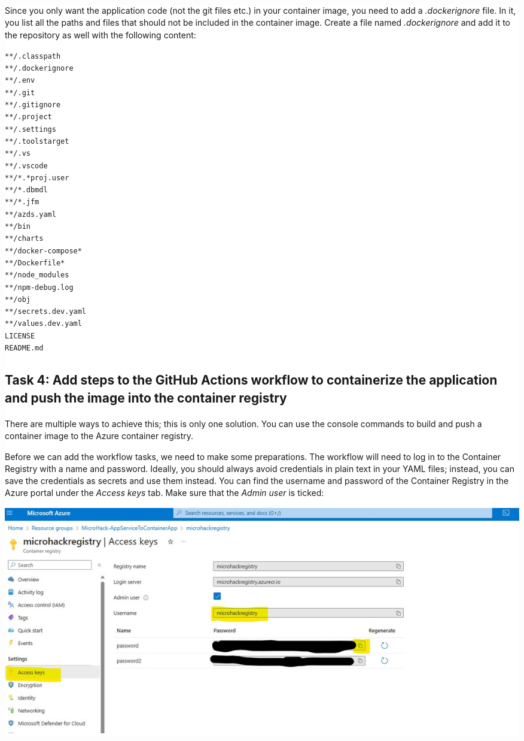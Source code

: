 Since you only want the application code (not the git files etc.) in your container image, you need to add a *.dockerignore* file. In it, you list all the paths and files that should not be included in the container image. Create a file named *.dockerignore* and add it to the repository as well with the following content:

    **/.classpath
    **/.dockerignore
    **/.env
    **/.git
    **/.gitignore
    **/.project
    **/.settings
    **/.toolstarget
    **/.vs
    **/.vscode
    **/*.*proj.user
    **/*.dbmdl
    **/*.jfm
    **/azds.yaml
    **/bin
    **/charts
    **/docker-compose*
    **/Dockerfile*
    **/node_modules
    **/npm-debug.log
    **/obj
    **/secrets.dev.yaml
    **/values.dev.yaml
    LICENSE
    README.md

## **Task 4: Add steps to the GitHub Actions workflow to containerize the application and push the image into the container registry**

There are multiple ways to achieve this; this is only one solution. You can use the console commands to build and push a container image to the Azure container registry.

Before we can add the workflow tasks, we need to make some preparations. The workflow will need to log in to the Container Registry with a name and password. Ideally, you should always avoid credentials in plain text in your YAML files; instead, you can save the credentials as secrets and use them instead. You can find the username and password of the Container Registry in the Azure portal under the *Access keys* tab. Make sure that the *Admin user* is ticked:

![image](./img/challenge-2-acrkeys.jpg)
